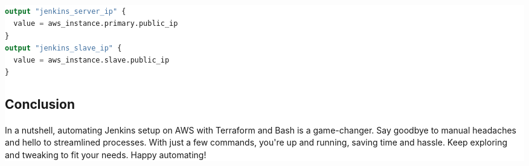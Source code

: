 ```terraform
output "jenkins_server_ip" {
  value = aws_instance.primary.public_ip
}
output "jenkins_slave_ip" {
  value = aws_instance.slave.public_ip
}
```

## Conclusion

In a nutshell, automating Jenkins setup on AWS with Terraform and Bash is a game-changer. Say goodbye to manual headaches and hello to streamlined processes. With just a few commands, you're up and running, saving time and hassle. Keep exploring and tweaking to fit your needs.
Happy automating!
